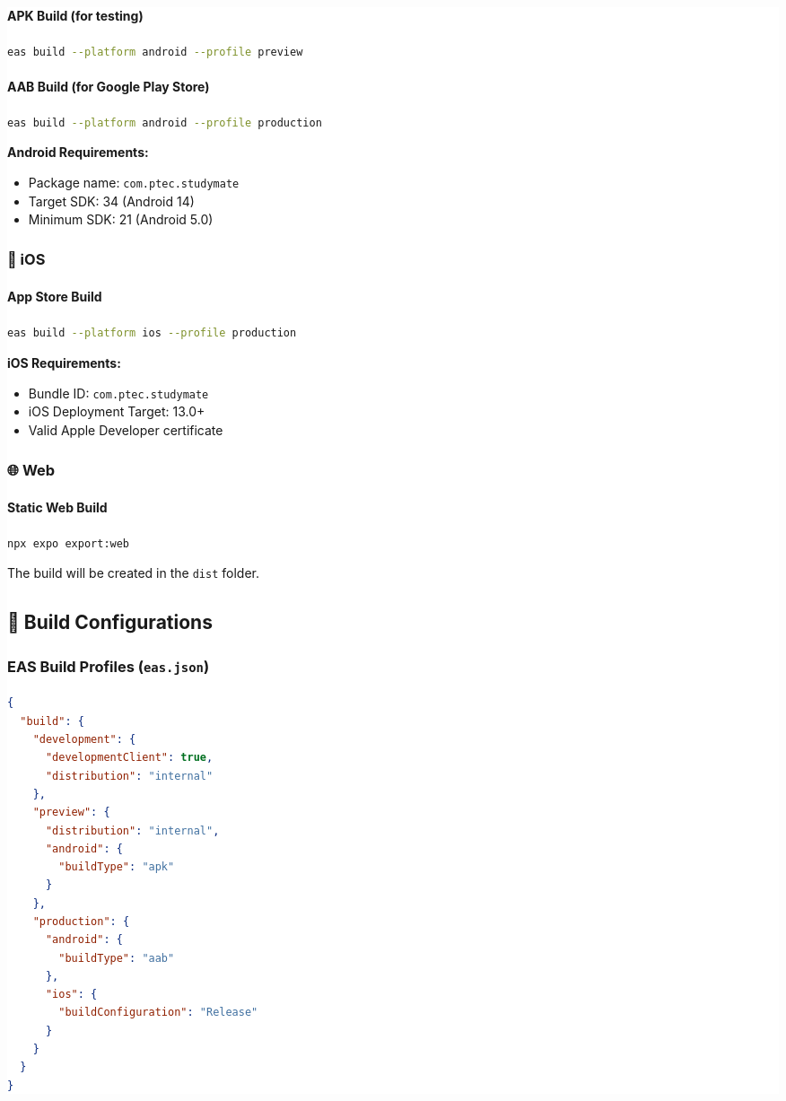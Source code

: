 #### APK Build (for testing)
```bash
eas build --platform android --profile preview
```

#### AAB Build (for Google Play Store)
```bash
eas build --platform android --profile production
```

**Android Requirements:**
- Package name: `com.ptec.studymate`
- Target SDK: 34 (Android 14)
- Minimum SDK: 21 (Android 5.0)

### 🍎 iOS

#### App Store Build
```bash
eas build --platform ios --profile production
```

**iOS Requirements:**
- Bundle ID: `com.ptec.studymate`
- iOS Deployment Target: 13.0+
- Valid Apple Developer certificate

### 🌐 Web

#### Static Web Build
```bash
npx expo export:web
```

The build will be created in the `dist` folder.

## 🔧 Build Configurations

### EAS Build Profiles (`eas.json`)

```json
{
  "build": {
    "development": {
      "developmentClient": true,
      "distribution": "internal"
    },
    "preview": {
      "distribution": "internal",
      "android": {
        "buildType": "apk"
      }
    },
    "production": {
      "android": {
        "buildType": "aab"
      },
      "ios": {
        "buildConfiguration": "Release"
      }
    }
  }
}
```
